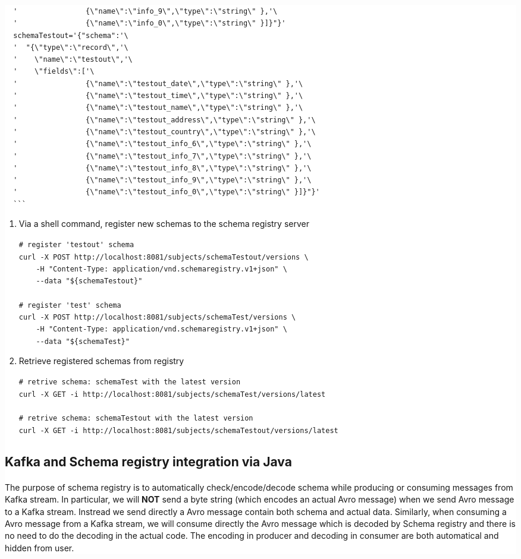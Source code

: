       '                {\"name\":\"info_9\",\"type\":\"string\" },'\
      '                {\"name\":\"info_0\",\"type\":\"string\" }]}"}'
      schemaTestout='{"schema":'\
      '  "{\"type\":\"record\",'\
      '    \"name\":\"testout\",'\
      '    \"fields\":['\
      '                {\"name\":\"testout_date\",\"type\":\"string\" },'\
      '                {\"name\":\"testout_time\",\"type\":\"string\" },'\
      '                {\"name\":\"testout_name\",\"type\":\"string\" },'\
      '                {\"name\":\"testout_address\",\"type\":\"string\" },'\
      '                {\"name\":\"testout_country\",\"type\":\"string\" },'\
      '                {\"name\":\"testout_info_6\",\"type\":\"string\" },'\
      '                {\"name\":\"testout_info_7\",\"type\":\"string\" },'\
      '                {\"name\":\"testout_info_8\",\"type\":\"string\" },'\
      '                {\"name\":\"testout_info_9\",\"type\":\"string\" },'\
      '                {\"name\":\"testout_info_0\",\"type\":\"string\" }]}"}'
      ```

   1. Via a shell command, register new schemas to the schema registry server

      ```
      # register 'testout' schema
      curl -X POST http://localhost:8081/subjects/schemaTestout/versions \
          -H "Content-Type: application/vnd.schemaregistry.v1+json" \
          --data "${schemaTestout}" 
   
      # register 'test' schema 
      curl -X POST http://localhost:8081/subjects/schemaTest/versions \
          -H "Content-Type: application/vnd.schemaregistry.v1+json" \
          --data "${schemaTest}" 
      ```

   1. Retrieve registered schemas from registry

      ```
      # retrive schema: schemaTest with the latest version
      curl -X GET -i http://localhost:8081/subjects/schemaTest/versions/latest
      
      # retrive schema: schemaTestout with the latest version
      curl -X GET -i http://localhost:8081/subjects/schemaTestout/versions/latest
      ```

## Kafka and Schema registry integration via Java 

The purpose of schema registry is to automatically check/encode/decode schema while producing or consuming messages from Kafka stream. In particular, we will **NOT** send a byte string (which encodes an actual Avro message) when we send Avro message to a Kafka stream. Instread we send directly a Avro message contain both schema and actual data. Similarly, when consuming a Avro message from a Kafka stream, we will consume directly the Avro message which is decoded by Schema registry and there is no need to do the decoding in the actual code. The encoding in producer and decoding in consumer are both automatical and hidden from user.
